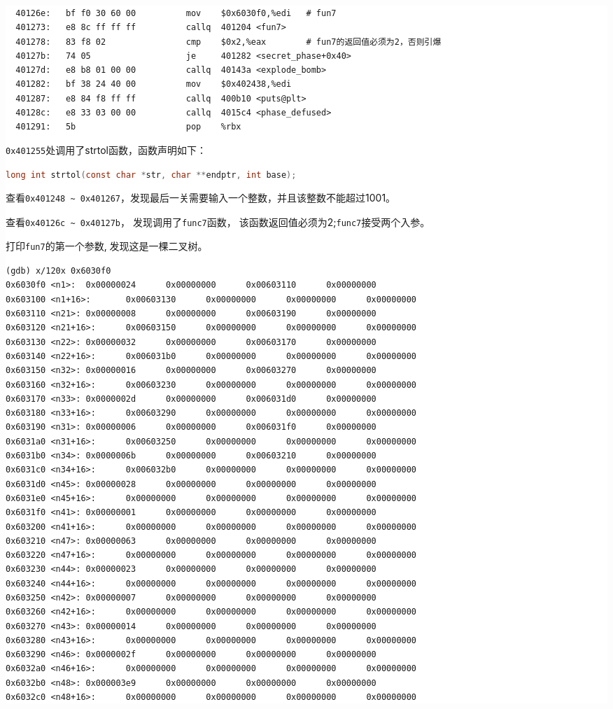 ```txt
  40126e:   bf f0 30 60 00          mov    $0x6030f0,%edi	# fun7 	
  401273:   e8 8c ff ff ff          callq  401204 <fun7>
  401278:   83 f8 02                cmp    $0x2,%eax		# fun7的返回值必须为2，否则引爆
  40127b:   74 05                   je     401282 <secret_phase+0x40>
  40127d:   e8 b8 01 00 00          callq  40143a <explode_bomb>
  401282:   bf 38 24 40 00          mov    $0x402438,%edi
  401287:   e8 84 f8 ff ff          callq  400b10 <puts@plt>
  40128c:   e8 33 03 00 00          callq  4015c4 <phase_defused>
  401291:   5b                      pop    %rbx
```

`0x401255`处调用了strtol函数，函数声明如下：

```C
long int strtol(const char *str, char **endptr, int base);
```

查看`0x401248 ~ 0x401267`，发现最后一关需要输入一个整数，并且该整数不能超过1001。

查看`0x40126c ~ 0x40127b`， 发现调用了`func7`函数， 该函数返回值必须为2;`func7`接受两个入参。

打印`fun7`的第一个参数, 发现这是一棵二叉树。

```
(gdb) x/120x 0x6030f0
0x6030f0 <n1>:  0x00000024      0x00000000      0x00603110      0x00000000
0x603100 <n1+16>:       0x00603130      0x00000000      0x00000000      0x00000000
0x603110 <n21>: 0x00000008      0x00000000      0x00603190      0x00000000
0x603120 <n21+16>:      0x00603150      0x00000000      0x00000000      0x00000000
0x603130 <n22>: 0x00000032      0x00000000      0x00603170      0x00000000
0x603140 <n22+16>:      0x006031b0      0x00000000      0x00000000      0x00000000
0x603150 <n32>: 0x00000016      0x00000000      0x00603270      0x00000000
0x603160 <n32+16>:      0x00603230      0x00000000      0x00000000      0x00000000
0x603170 <n33>: 0x0000002d      0x00000000      0x006031d0      0x00000000
0x603180 <n33+16>:      0x00603290      0x00000000      0x00000000      0x00000000
0x603190 <n31>: 0x00000006      0x00000000      0x006031f0      0x00000000
0x6031a0 <n31+16>:      0x00603250      0x00000000      0x00000000      0x00000000
0x6031b0 <n34>: 0x0000006b      0x00000000      0x00603210      0x00000000
0x6031c0 <n34+16>:      0x006032b0      0x00000000      0x00000000      0x00000000
0x6031d0 <n45>: 0x00000028      0x00000000      0x00000000      0x00000000
0x6031e0 <n45+16>:      0x00000000      0x00000000      0x00000000      0x00000000
0x6031f0 <n41>: 0x00000001      0x00000000      0x00000000      0x00000000
0x603200 <n41+16>:      0x00000000      0x00000000      0x00000000      0x00000000
0x603210 <n47>: 0x00000063      0x00000000      0x00000000      0x00000000
0x603220 <n47+16>:      0x00000000      0x00000000      0x00000000      0x00000000
0x603230 <n44>: 0x00000023      0x00000000      0x00000000      0x00000000
0x603240 <n44+16>:      0x00000000      0x00000000      0x00000000      0x00000000
0x603250 <n42>: 0x00000007      0x00000000      0x00000000      0x00000000
0x603260 <n42+16>:      0x00000000      0x00000000      0x00000000      0x00000000
0x603270 <n43>: 0x00000014      0x00000000      0x00000000      0x00000000
0x603280 <n43+16>:      0x00000000      0x00000000      0x00000000      0x00000000
0x603290 <n46>: 0x0000002f      0x00000000      0x00000000      0x00000000
0x6032a0 <n46+16>:      0x00000000      0x00000000      0x00000000      0x00000000
0x6032b0 <n48>: 0x000003e9      0x00000000      0x00000000      0x00000000
0x6032c0 <n48+16>:      0x00000000      0x00000000      0x00000000      0x00000000
```
